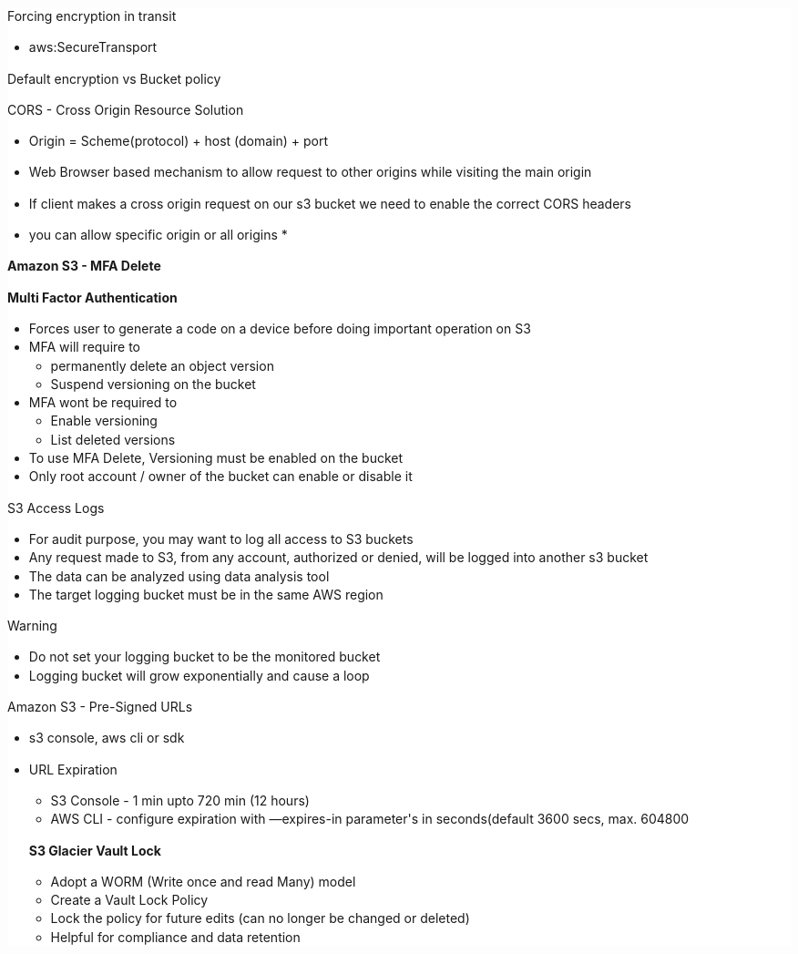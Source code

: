 Forcing encryption in transit

- aws:SecureTransport


Default encryption vs Bucket policy

CORS - Cross Origin Resource Solution

- Origin  = Scheme(protocol) + host (domain) + port
- Web Browser based mechanism to allow request to other origins while visiting the main origin

    
- If client makes a cross origin request on our s3 bucket we need to enable the correct CORS headers
- you can allow specific origin or all origins *


**Amazon S3 - MFA Delete**

**Multi Factor Authentication**

- Forces user to generate a code on a device before doing important operation on S3
- MFA will require to
    - permanently delete an object version
    - Suspend versioning on the bucket
- MFA wont be required to
    - Enable versioning
    - List deleted versions
- To use MFA Delete, Versioning must be enabled on the bucket
- Only root account / owner of the bucket can enable or disable it

S3 Access Logs

- For audit purpose, you may want to log all access to S3 buckets
- Any request made to S3, from any account, authorized or denied, will be logged into another s3 bucket
- The data can be analyzed using data analysis tool
- The target logging bucket must be in the same AWS region

Warning

- Do not set your logging bucket to be the monitored bucket
- Logging bucket will grow exponentially and cause a loop

Amazon S3 - Pre-Signed URLs

- s3 console, aws cli or sdk
- URL Expiration
    - S3 Console - 1 min upto 720 min (12 hours)
    - AWS CLI - configure expiration with —expires-in parameter's in seconds(default 3600 secs, max. 604800
     
    
    **S3 Glacier Vault Lock**
    
    - Adopt a WORM (Write once and read Many) model
    - Create a Vault Lock Policy
    - Lock the policy for future edits (can no longer be changed or deleted)
    - Helpful for compliance and data retention
   